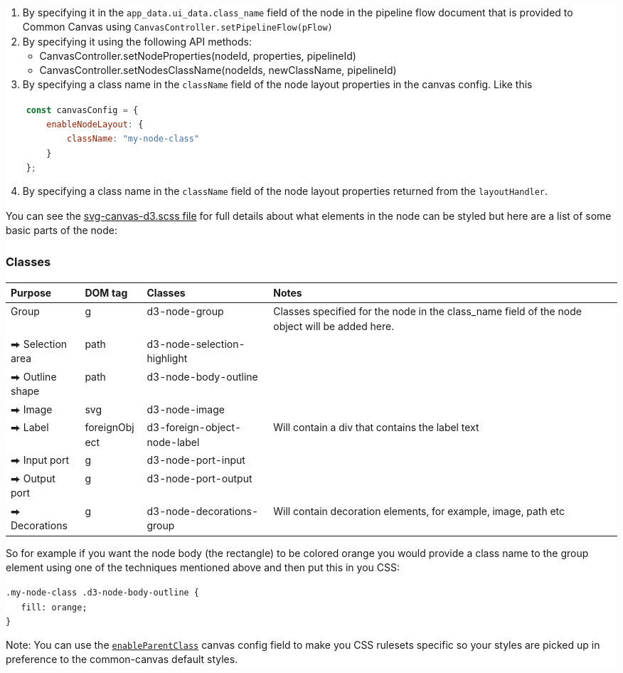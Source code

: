 1. By specifying it in the `app_data.ui_data.class_name` field of the node in the pipeline flow document that is provided to Common Canvas using `CanvasController.setPipelineFlow(pFlow)`
2. By specifying it using the following API methods:
    * CanvasController.setNodeProperties(nodeId, properties, pipelineId)
    * CanvasController.setNodesClassName(nodeIds, newClassName, pipelineId)
3. By specifying a class name in the `className` field of the node layout properties in the canvas config. Like this
```js
    const canvasConfig = {
        enableNodeLayout: {
            className: "my-node-class"
        }
    };
```
4. By specifying a class name in the `className` field of the node layout properties returned from the `layoutHandler`.


You can see the [svg-canvas-d3.scss file](https://github.com/elyra-ai/canvas/blob/main/canvas_modules/common-canvas/src/common-canvas/svg-canvas-d3.scss) for full details about what elements in the node can be styled but here are a list of some basic parts of the node:


### Classes


| Purpose      | DOM tag                             | Classes      | Notes                            |
| :---------- | :----------------------------------- | :---------- | :----------------------------------- |
|Group	        | g | d3-node-group |	Classes specified for the node in the class_name field of the node object will be added here. |
|⮕ Selection area|	path |	d3-node-selection-highlight	| |
|⮕ Outline shape	| path |	d3-node-body-outline |	 |
|⮕ Image	| svg |	d3-node-image |	 |
|⮕ Label	| foreignObject |	d3-foreign-object-node-label |	Will contain a div that contains the label text |
|⮕ Input port	| g |	d3-node-port-input |	 |
|⮕ Output port	| g |	d3-node-port-output |	 |
|⮕ Decorations	| g |	d3-node-decorations-group |	Will contain decoration elements, for example, image, path etc |


So for example if you want the node body (the rectangle) to be colored orange you would provide a class name to the group element using one of the techniques mentioned above and then put this in you CSS:

```
.my-node-class .d3-node-body-outline {
   fill: orange;
}
```
Note: You can use the [`enableParentClass`](03.02.01-canvas-config.md#enableparentclass) canvas config field to make you CSS rulesets specific so your styles are picked up in preference to the common-canvas default styles.
